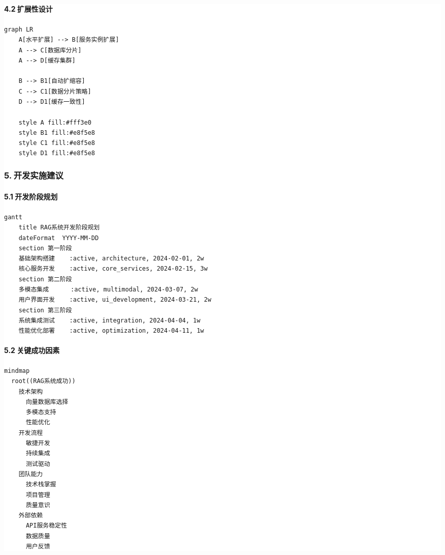 #### **4.2 扩展性设计**
```mermaid
graph LR
    A[水平扩展] --> B[服务实例扩展]
    A --> C[数据库分片]
    A --> D[缓存集群]
    
    B --> B1[自动扩缩容]
    C --> C1[数据分片策略]
    D --> D1[缓存一致性]
    
    style A fill:#fff3e0
    style B1 fill:#e8f5e8
    style C1 fill:#e8f5e8
    style D1 fill:#e8f5e8
```

### **5. 开发实施建议**

#### **5.1 开发阶段规划**
```mermaid
gantt
    title RAG系统开发阶段规划
    dateFormat  YYYY-MM-DD
    section 第一阶段
    基础架构搭建    :active, architecture, 2024-02-01, 2w
    核心服务开发    :active, core_services, 2024-02-15, 3w
    section 第二阶段
    多模态集成      :active, multimodal, 2024-03-07, 2w
    用户界面开发    :active, ui_development, 2024-03-21, 2w
    section 第三阶段
    系统集成测试    :active, integration, 2024-04-04, 1w
    性能优化部署    :active, optimization, 2024-04-11, 1w
```

#### **5.2 关键成功因素**
```mermaid
mindmap
  root((RAG系统成功))
    技术架构
      向量数据库选择
      多模态支持
      性能优化
    开发流程
      敏捷开发
      持续集成
      测试驱动
    团队能力
      技术栈掌握
      项目管理
      质量意识
    外部依赖
      API服务稳定性
      数据质量
      用户反馈
```

